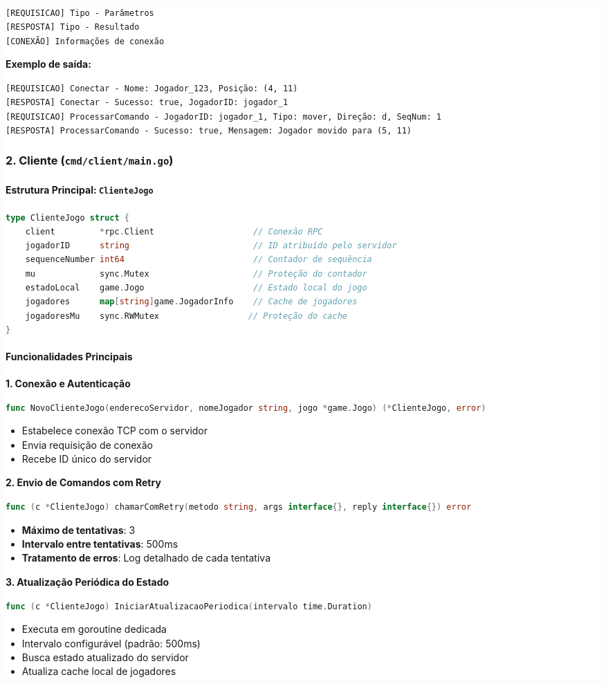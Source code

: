 ```
[REQUISICAO] Tipo - Parâmetros
[RESPOSTA] Tipo - Resultado
[CONEXÃO] Informações de conexão
```

**Exemplo de saída:**
```
[REQUISICAO] Conectar - Nome: Jogador_123, Posição: (4, 11)
[RESPOSTA] Conectar - Sucesso: true, JogadorID: jogador_1
[REQUISICAO] ProcessarComando - JogadorID: jogador_1, Tipo: mover, Direção: d, SeqNum: 1
[RESPOSTA] ProcessarComando - Sucesso: true, Mensagem: Jogador movido para (5, 11)
```

### 2. Cliente (`cmd/client/main.go`)

#### Estrutura Principal: `ClienteJogo`

```go
type ClienteJogo struct {
    client         *rpc.Client                    // Conexão RPC
    jogadorID      string                         // ID atribuído pelo servidor
    sequenceNumber int64                          // Contador de sequência
    mu             sync.Mutex                     // Proteção do contador
    estadoLocal    game.Jogo                      // Estado local do jogo
    jogadores      map[string]game.JogadorInfo    // Cache de jogadores
    jogadoresMu    sync.RWMutex                  // Proteção do cache
}
```

#### Funcionalidades Principais

**1. Conexão e Autenticação**
```go
func NovoClienteJogo(enderecoServidor, nomeJogador string, jogo *game.Jogo) (*ClienteJogo, error)
```
- Estabelece conexão TCP com o servidor
- Envia requisição de conexão
- Recebe ID único do servidor

**2. Envio de Comandos com Retry**
```go
func (c *ClienteJogo) chamarComRetry(metodo string, args interface{}, reply interface{}) error
```
- **Máximo de tentativas**: 3
- **Intervalo entre tentativas**: 500ms
- **Tratamento de erros**: Log detalhado de cada tentativa

**3. Atualização Periódica do Estado**
```go
func (c *ClienteJogo) IniciarAtualizacaoPeriodica(intervalo time.Duration)
```
- Executa em goroutine dedicada
- Intervalo configurável (padrão: 500ms)
- Busca estado atualizado do servidor
- Atualiza cache local de jogadores
